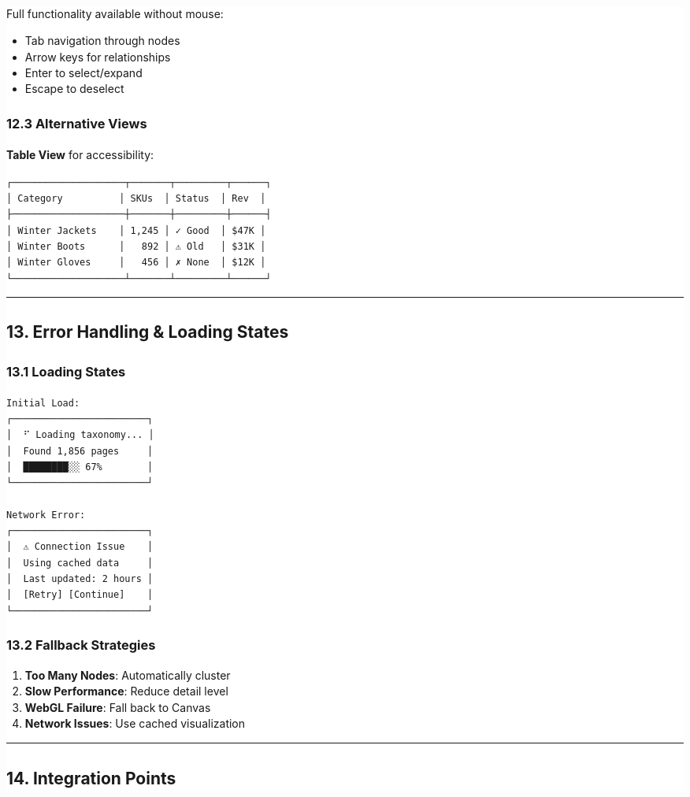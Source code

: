 Full functionality available without mouse:

- Tab navigation through nodes
- Arrow keys for relationships
- Enter to select/expand
- Escape to deselect

### 12.3 Alternative Views

**Table View** for accessibility:

```
┌────────────────────┬───────┬─────────┬──────┐
│ Category          │ SKUs  │ Status  │ Rev  │
├────────────────────┼───────┼─────────┼──────┤
│ Winter Jackets    │ 1,245 │ ✓ Good  │ $47K │
│ Winter Boots      │   892 │ ⚠ Old   │ $31K │
│ Winter Gloves     │   456 │ ✗ None  │ $12K │
└────────────────────┴───────┴─────────┴──────┘
```

---

## 13. Error Handling & Loading States

### 13.1 Loading States

```
Initial Load:
┌────────────────────────┐
│  ⠋ Loading taxonomy... │
│  Found 1,856 pages     │
│  ████████░░ 67%        │
└────────────────────────┘

Network Error:
┌────────────────────────┐
│  ⚠️ Connection Issue    │
│  Using cached data     │
│  Last updated: 2 hours │
│  [Retry] [Continue]    │
└────────────────────────┘
```

### 13.2 Fallback Strategies

1. **Too Many Nodes**: Automatically cluster
2. **Slow Performance**: Reduce detail level
3. **WebGL Failure**: Fall back to Canvas
4. **Network Issues**: Use cached visualization

---

## 14. Integration Points
